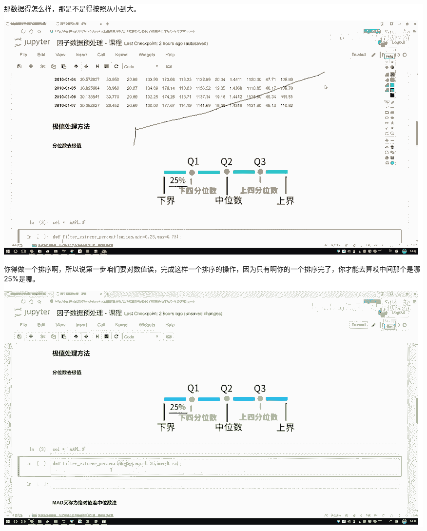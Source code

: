 那数据得怎么样，那是不是得按照从小到大。

![](img/b7196df42701eacd04975bf3773e0819_17.png)

你得做一个排序啊，所以说第一步咱们要对数值诶，完成这样一个排序的操作，因为只有啊你的一个排序完了，你才能去算哎中间那个是哪25%是哪。



![](img/b7196df42701eacd04975bf3773e0819_19.png)

